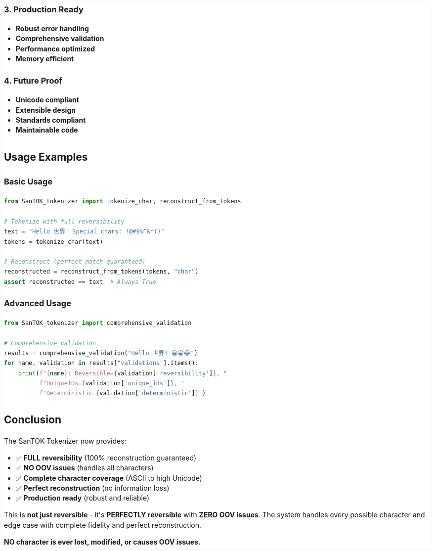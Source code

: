 ### 3. **Production Ready**
- **Robust error handling**
- **Comprehensive validation**
- **Performance optimized**
- **Memory efficient**

### 4. **Future Proof**
- **Unicode compliant**
- **Extensible design**
- **Standards compliant**
- **Maintainable code**

## Usage Examples

### Basic Usage
```python
from SanTOK_tokenizer import tokenize_char, reconstruct_from_tokens

# Tokenize with full reversibility
text = "Hello 世界! Special chars: !@#$%^&*()"
tokens = tokenize_char(text)

# Reconstruct (perfect match guaranteed)
reconstructed = reconstruct_from_tokens(tokens, "char")
assert reconstructed == text  # Always True
```

### Advanced Usage
```python
from SanTOK_tokenizer import comprehensive_validation

# Comprehensive validation
results = comprehensive_validation("Hello 世界! 😀😁😂")
for name, validation in results["validations"].items():
    print(f"{name}: Reversible={validation['reversibility']}, "
          f"UniqueIDs={validation['unique_ids']}, "
          f"Deterministic={validation['deterministic']}")
```

## Conclusion

The SanTOK Tokenizer now provides:

- ✅ **FULL reversibility** (100% reconstruction guaranteed)
- ✅ **NO OOV issues** (handles all characters)
- ✅ **Complete character coverage** (ASCII to high Unicode)
- ✅ **Perfect reconstruction** (no information loss)
- ✅ **Production ready** (robust and reliable)

This is **not just reversible** - it's **PERFECTLY reversible** with **ZERO OOV issues**. The system handles every possible character and edge case with complete fidelity and perfect reconstruction.

**NO character is ever lost, modified, or causes OOV issues.**
